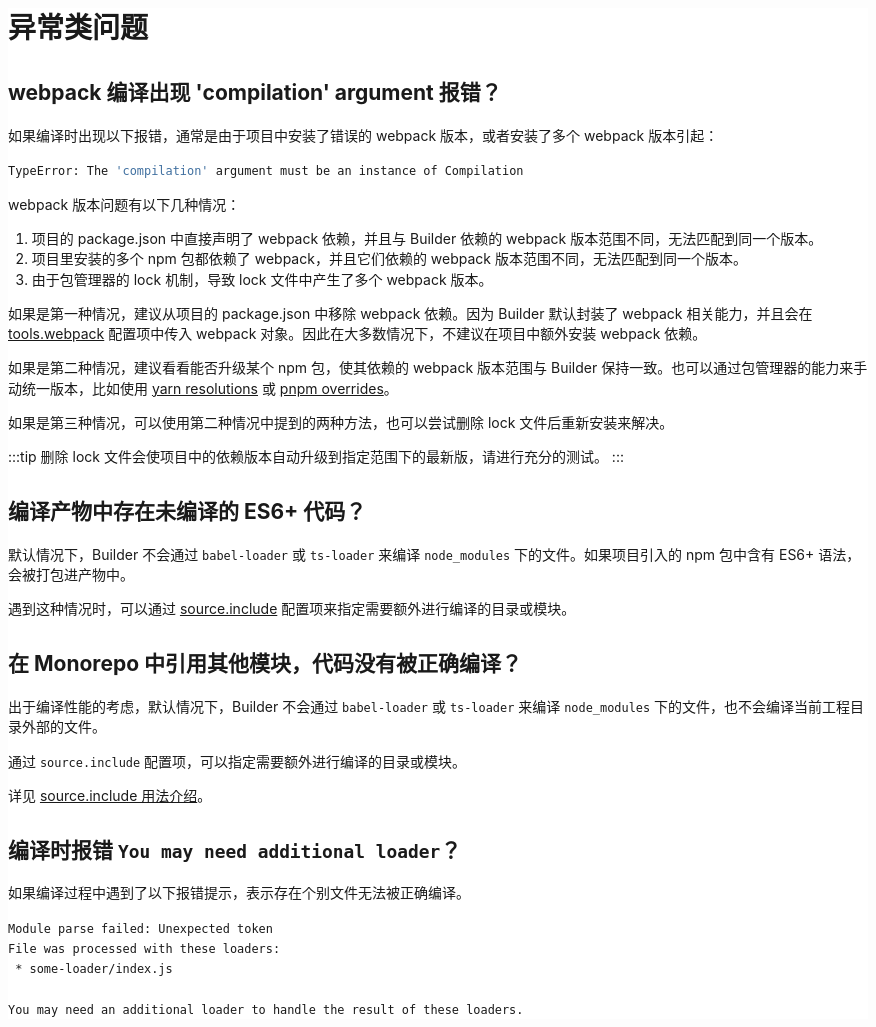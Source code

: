 # 异常类问题

## webpack 编译出现 'compilation' argument 报错？

如果编译时出现以下报错，通常是由于项目中安装了错误的 webpack 版本，或者安装了多个 webpack 版本引起：

```bash
TypeError: The 'compilation' argument must be an instance of Compilation
```

webpack 版本问题有以下几种情况：

1. 项目的 package.json 中直接声明了 webpack 依赖，并且与 Builder 依赖的 webpack 版本范围不同，无法匹配到同一个版本。
2. 项目里安装的多个 npm 包都依赖了 webpack，并且它们依赖的 webpack 版本范围不同，无法匹配到同一个版本。
3. 由于包管理器的 lock 机制，导致 lock 文件中产生了多个 webpack 版本。

如果是第一种情况，建议从项目的 package.json 中移除 webpack 依赖。因为 Builder 默认封装了 webpack 相关能力，并且会在 [tools.webpack](/zh/api/config-tools.html#tools-webpack) 配置项中传入 webpack 对象。因此在大多数情况下，不建议在项目中额外安装 webpack 依赖。

如果是第二种情况，建议看看能否升级某个 npm 包，使其依赖的 webpack 版本范围与 Builder 保持一致。也可以通过包管理器的能力来手动统一版本，比如使用 [yarn resolutions](https://classic.yarnpkg.com/lang/en/docs/selective-version-resolutions/) 或 [pnpm overrides](https://pnpm.io/package_json#pnpmoverrides)。

如果是第三种情况，可以使用第二种情况中提到的两种方法，也可以尝试删除 lock 文件后重新安装来解决。

:::tip
删除 lock 文件会使项目中的依赖版本自动升级到指定范围下的最新版，请进行充分的测试。
:::

## 编译产物中存在未编译的 ES6+ 代码？

默认情况下，Builder 不会通过 `babel-loader` 或 `ts-loader` 来编译 `node_modules` 下的文件。如果项目引入的 npm 包中含有 ES6+ 语法，会被打包进产物中。

遇到这种情况时，可以通过 [source.include](/zh/api/config-source.html#source-include) 配置项来指定需要额外进行编译的目录或模块。

## 在 Monorepo 中引用其他模块，代码没有被正确编译？

出于编译性能的考虑，默认情况下，Builder 不会通过 `babel-loader` 或 `ts-loader` 来编译 `node_modules` 下的文件，也不会编译当前工程目录外部的文件。

通过 `source.include` 配置项，可以指定需要额外进行编译的目录或模块。

详见 [source.include 用法介绍](/zh/api/config-source.html#source-include)。

## 编译时报错 `You may need additional loader`？

如果编译过程中遇到了以下报错提示，表示存在个别文件无法被正确编译。

```bash
Module parse failed: Unexpected token
File was processed with these loaders:
 * some-loader/index.js

You may need an additional loader to handle the result of these loaders.
```
